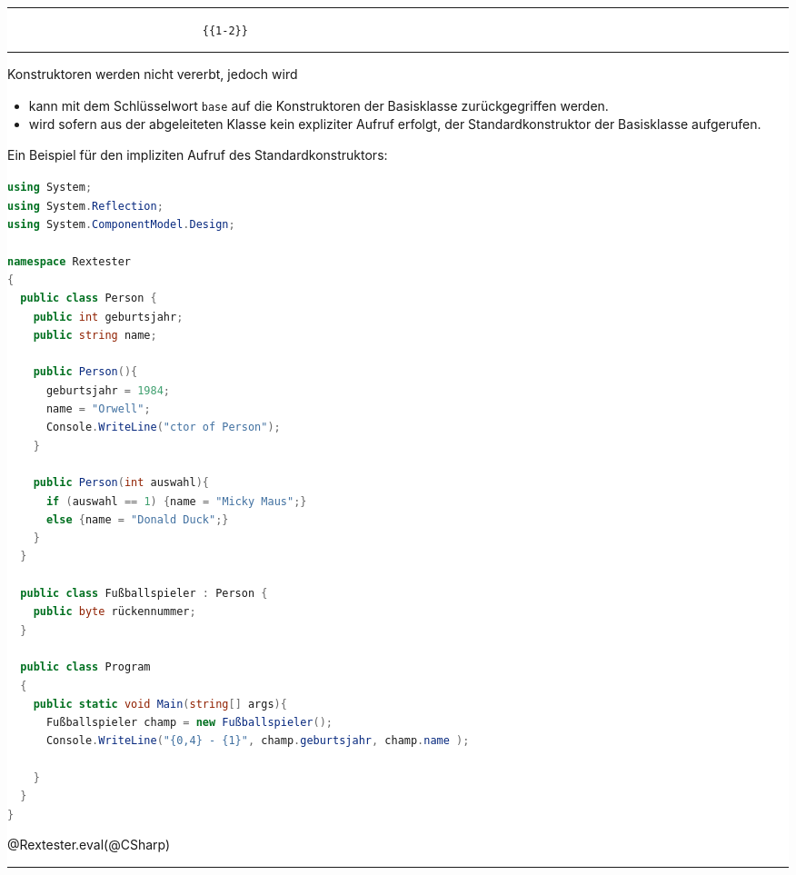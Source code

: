 *****************************************************************************
                                  {{1-2}}
*****************************************************************************

Konstruktoren werden nicht vererbt, jedoch wird

+ kann mit dem Schlüsselwort `base` auf die Konstruktoren der Basisklasse zurückgegriffen werden.
+ wird sofern aus der abgeleiteten Klasse kein expliziter Aufruf erfolgt, der
Standardkonstruktor der Basisklasse aufgerufen.

Ein Beispiel für den impliziten Aufruf des Standardkonstruktors:


```csharp    ImplicitConstructorCall
using System;
using System.Reflection;
using System.ComponentModel.Design;

namespace Rextester
{
  public class Person {
    public int geburtsjahr;
    public string name;

    public Person(){
      geburtsjahr = 1984;
      name = "Orwell";
      Console.WriteLine("ctor of Person");
    }

    public Person(int auswahl){
      if (auswahl == 1) {name = "Micky Maus";}
      else {name = "Donald Duck";}
    }
  }

  public class Fußballspieler : Person {
    public byte rückennummer;
  }

  public class Program
  {
    public static void Main(string[] args){
      Fußballspieler champ = new Fußballspieler();
      Console.WriteLine("{0,4} - {1}", champ.geburtsjahr, champ.name );

    }
  }
}
```
@Rextester.eval(@CSharp)

*****************************************************************************
